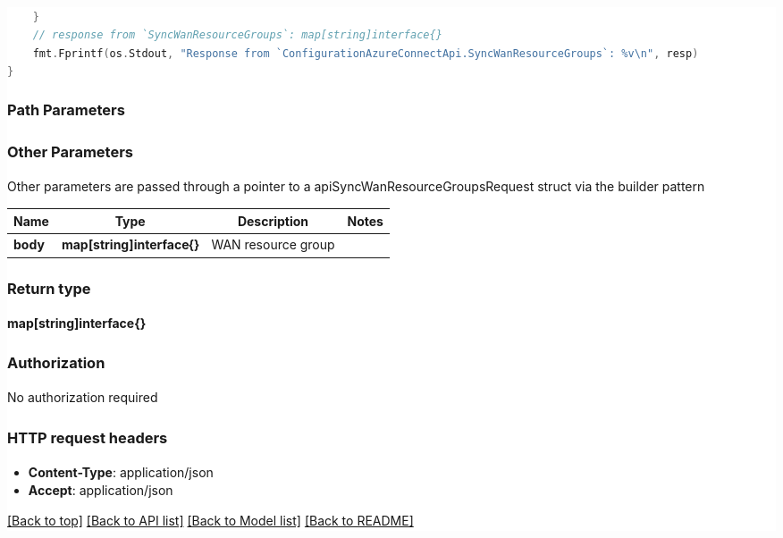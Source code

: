 ```go
    }
    // response from `SyncWanResourceGroups`: map[string]interface{}
    fmt.Fprintf(os.Stdout, "Response from `ConfigurationAzureConnectApi.SyncWanResourceGroups`: %v\n", resp)
}
```

### Path Parameters



### Other Parameters

Other parameters are passed through a pointer to a apiSyncWanResourceGroupsRequest struct via the builder pattern


Name | Type | Description  | Notes
------------- | ------------- | ------------- | -------------
 **body** | **map[string]interface{}** | WAN resource group | 

### Return type

**map[string]interface{}**

### Authorization

No authorization required

### HTTP request headers

- **Content-Type**: application/json
- **Accept**: application/json

[[Back to top]](#) [[Back to API list]](../README.md#documentation-for-api-endpoints)
[[Back to Model list]](../README.md#documentation-for-models)
[[Back to README]](../README.md)

